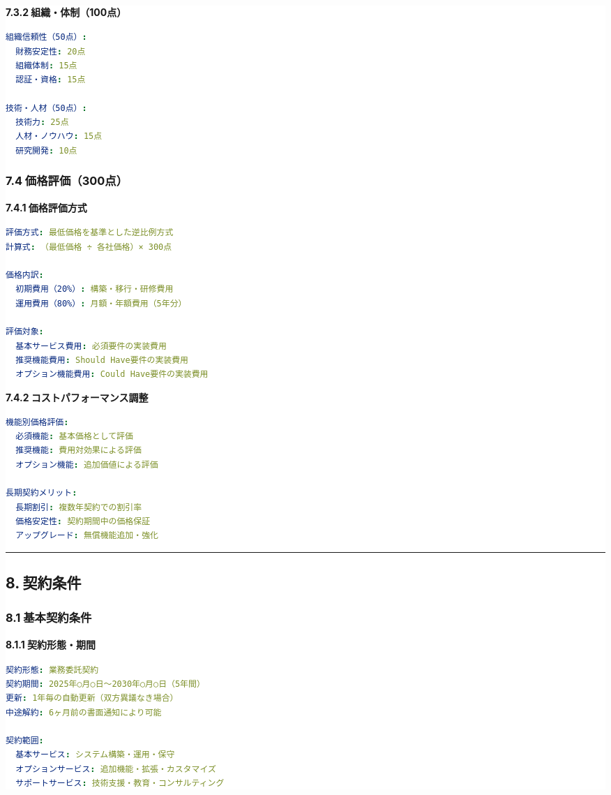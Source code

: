 **7.3.2 組織・体制（100点）**

```yaml
組織信頼性（50点）:
  財務安定性: 20点
  組織体制: 15点
  認証・資格: 15点

技術・人材（50点）:
  技術力: 25点
  人材・ノウハウ: 15点
  研究開発: 10点
```

### 7.4 価格評価（300点）

**7.4.1 価格評価方式**

```yaml
評価方式: 最低価格を基準とした逆比例方式
計算式: （最低価格 ÷ 各社価格）× 300点

価格内訳:
  初期費用（20%）: 構築・移行・研修費用
  運用費用（80%）: 月額・年額費用（5年分）

評価対象:
  基本サービス費用: 必須要件の実装費用
  推奨機能費用: Should Have要件の実装費用
  オプション機能費用: Could Have要件の実装費用
```

**7.4.2 コストパフォーマンス調整**

```yaml
機能別価格評価:
  必須機能: 基本価格として評価
  推奨機能: 費用対効果による評価
  オプション機能: 追加価値による評価

長期契約メリット:
  長期割引: 複数年契約での割引率
  価格安定性: 契約期間中の価格保証
  アップグレード: 無償機能追加・強化
```

---

## 8. 契約条件

### 8.1 基本契約条件

**8.1.1 契約形態・期間**

```yaml
契約形態: 業務委託契約
契約期間: 2025年○月○日〜2030年○月○日（5年間）
更新: 1年毎の自動更新（双方異議なき場合）
中途解約: 6ヶ月前の書面通知により可能

契約範囲:
  基本サービス: システム構築・運用・保守
  オプションサービス: 追加機能・拡張・カスタマイズ
  サポートサービス: 技術支援・教育・コンサルティング
```
